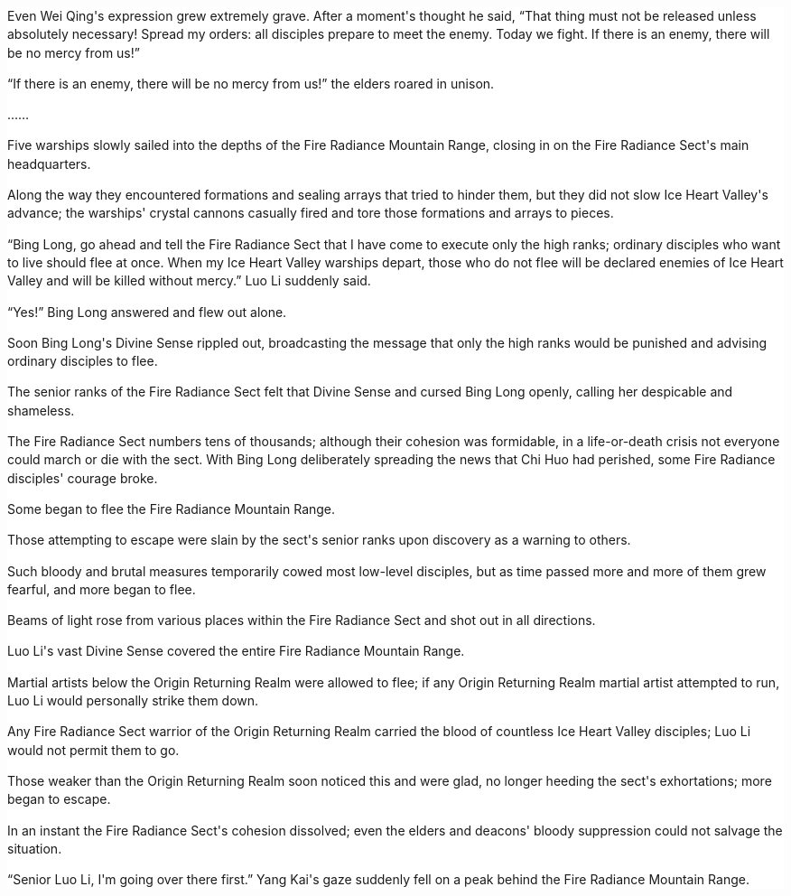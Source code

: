 Even Wei Qing's expression grew extremely grave. After a moment's thought he said, “That thing must not be released unless absolutely necessary! Spread my orders: all disciples prepare to meet the enemy. Today we fight. If there is an enemy, there will be no mercy from us!”

“If there is an enemy, there will be no mercy from us!” the elders roared in unison.

……

Five warships slowly sailed into the depths of the Fire Radiance Mountain Range, closing in on the Fire Radiance Sect's main headquarters.

Along the way they encountered formations and sealing arrays that tried to hinder them, but they did not slow Ice Heart Valley's advance; the warships' crystal cannons casually fired and tore those formations and arrays to pieces.

“Bing Long, go ahead and tell the Fire Radiance Sect that I have come to execute only the high ranks; ordinary disciples who want to live should flee at once. When my Ice Heart Valley warships depart, those who do not flee will be declared enemies of Ice Heart Valley and will be killed without mercy.” Luo Li suddenly said.

“Yes!” Bing Long answered and flew out alone.

Soon Bing Long's Divine Sense rippled out, broadcasting the message that only the high ranks would be punished and advising ordinary disciples to flee.

The senior ranks of the Fire Radiance Sect felt that Divine Sense and cursed Bing Long openly, calling her despicable and shameless.

The Fire Radiance Sect numbers tens of thousands; although their cohesion was formidable, in a life-or-death crisis not everyone could march or die with the sect. With Bing Long deliberately spreading the news that Chi Huo had perished, some Fire Radiance disciples' courage broke.

Some began to flee the Fire Radiance Mountain Range.

Those attempting to escape were slain by the sect's senior ranks upon discovery as a warning to others.

Such bloody and brutal measures temporarily cowed most low-level disciples, but as time passed more and more of them grew fearful, and more began to flee.

Beams of light rose from various places within the Fire Radiance Sect and shot out in all directions.

Luo Li's vast Divine Sense covered the entire Fire Radiance Mountain Range.

Martial artists below the Origin Returning Realm were allowed to flee; if any Origin Returning Realm martial artist attempted to run, Luo Li would personally strike them down.

Any Fire Radiance Sect warrior of the Origin Returning Realm carried the blood of countless Ice Heart Valley disciples; Luo Li would not permit them to go.

Those weaker than the Origin Returning Realm soon noticed this and were glad, no longer heeding the sect's exhortations; more began to escape.

In an instant the Fire Radiance Sect's cohesion dissolved; even the elders and deacons' bloody suppression could not salvage the situation.

“Senior Luo Li, I'm going over there first.” Yang Kai's gaze suddenly fell on a peak behind the Fire Radiance Mountain Range.
